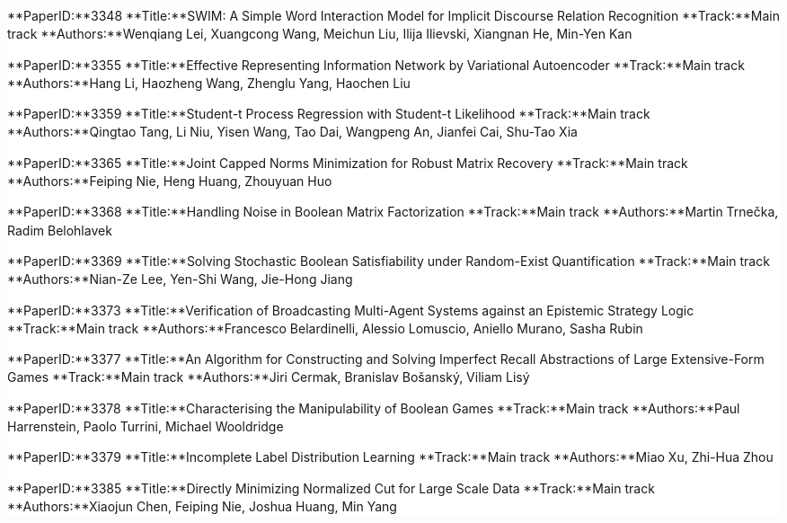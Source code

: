 **PaperID:**3348
**Title:**SWIM: A Simple Word Interaction Model for Implicit Discourse Relation Recognition
**Track:**Main track
**Authors:**Wenqiang Lei, Xuangcong Wang, Meichun Liu, Ilija Ilievski, Xiangnan He, Min-Yen Kan

**PaperID:**3355
**Title:**Effective Representing Information Network by Variational Autoencoder
**Track:**Main track
**Authors:**Hang Li, Haozheng Wang, Zhenglu Yang, Haochen Liu

**PaperID:**3359
**Title:**Student-t Process Regression with Student-t Likelihood
**Track:**Main track
**Authors:**Qingtao Tang, Li Niu, Yisen Wang, Tao Dai, Wangpeng An, Jianfei Cai, Shu-Tao Xia

**PaperID:**3365
**Title:**Joint Capped Norms Minimization for Robust Matrix Recovery
**Track:**Main track
**Authors:**Feiping Nie, Heng Huang, Zhouyuan Huo

**PaperID:**3368
**Title:**Handling Noise in Boolean Matrix Factorization
**Track:**Main track
**Authors:**Martin Trnečka, Radim Belohlavek

**PaperID:**3369
**Title:**Solving Stochastic Boolean Satisfiability under Random-Exist Quantification
**Track:**Main track
**Authors:**Nian-Ze Lee, Yen-Shi Wang, Jie-Hong Jiang

**PaperID:**3373
**Title:**Verification of Broadcasting Multi-Agent Systems against an Epistemic Strategy Logic
**Track:**Main track
**Authors:**Francesco Belardinelli, Alessio Lomuscio, Aniello Murano, Sasha Rubin

**PaperID:**3377
**Title:**An Algorithm for Constructing and Solving Imperfect Recall Abstractions of Large Extensive-Form Games
**Track:**Main track
**Authors:**Jiri Cermak, Branislav Bošanský, Viliam Lisý

**PaperID:**3378
**Title:**Characterising the Manipulability of Boolean Games
**Track:**Main track
**Authors:**Paul Harrenstein, Paolo Turrini, Michael Wooldridge

**PaperID:**3379
**Title:**Incomplete Label Distribution Learning
**Track:**Main track
**Authors:**Miao Xu, Zhi-Hua Zhou

**PaperID:**3385
**Title:**Directly Minimizing Normalized Cut for Large Scale Data
**Track:**Main track
**Authors:**Xiaojun Chen, Feiping Nie, Joshua Huang, Min Yang
